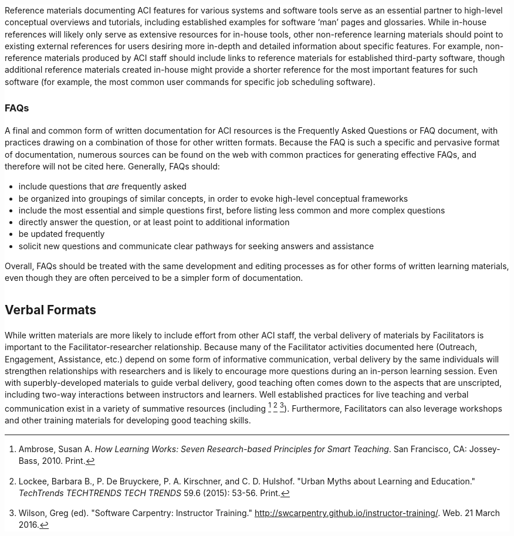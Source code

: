 Reference materials documenting ACI features for various systems and
software tools serve as an essential partner to high-level conceptual
overviews and tutorials, including established examples for software
‘man’ pages and glossaries. While in-house references will likely only
serve as extensive resources for in-house tools, other non-reference
learning materials should point to existing external references for
users desiring more in-depth and detailed information about specific
features. For example, non-reference materials produced by ACI staff
should include links to reference materials for established third-party
software, though additional reference materials created in-house might
provide a shorter reference for the most important features for such
software (for example, the most common user commands for specific job
scheduling software).

### FAQs

A final and common form of written documentation for ACI resources is
the Frequently Asked Questions or FAQ document, with practices drawing
on a combination of those for other written formats. Because the FAQ is
such a specific and pervasive format of documentation, numerous sources
can be found on the web with common practices for generating effective
FAQs, and therefore will not be cited here. Generally, FAQs should:

* include questions that *are* frequently asked
* be organized into groupings of similar concepts, in order to evoke
high-level conceptual frameworks
* include the most essential and simple questions first, before listing
less common and more complex questions
* directly answer the question, or at least point to additional
information
* be updated frequently
* solicit new questions and communicate clear pathways for seeking
answers and assistance

Overall, FAQs should be treated with the same development and editing
processes as for other forms of written learning materials, even though
they are often perceived to be a simpler form of documentation.

<a name="format-verbal"></a>

## Verbal Formats

While written materials are more likely to include effort from other ACI
staff, the verbal delivery of materials by Facilitators is important to
the Facilitator-researcher relationship. Because many of the Facilitator
activities documented here (Outreach, Engagement, Assistance, etc.)
depend on some form of informative communication, verbal delivery by the
same individuals will strengthen relationships with researchers and is
likely to encourage more questions during an in-person learning session.
Even with superbly-developed materials to guide verbal delivery, good
teaching often comes down to the aspects that are unscripted, including
two-way interactions between instructors and learners. Well established
practices for live teaching and verbal communication exist in a variety
of summative resources (including [^1] [^9] [^15]). Furthermore, Facilitators
can also leverage workshops and other training materials for developing
good teaching skills.


[^1]: Ambrose, Susan A. *How Learning Works: Seven Research-based Principles for Smart Teaching*. San Francisco, CA: Jossey-Bass, 2010. Print.
[^2]: Baume, David. *Writing and Using Good Learning Outcomes*. Leeds: Leeds Metropolitan U, 2009. Print.
[^3]: Bellamy, Laura, Michelle Carey, and Jenifer Schlotfeldt. *DITA Best Practices: A Roadmap for Writing, Editing, and Architecting in DITA*.  Upper Saddle River, NJ: IBM, 2012. Print.
[^4]: Crouch, Catherine H., and Eric Mazur. "Peer Instruction: Ten Years of Experience and Results." *Am. J. Phys. American Journal of Physics* 69.9 (2001): 970. Print.
[^5]: Guzdial, Mark. *Learner-centered Design of Computing Education*. San Rafael: Morgan & Claypool, 2015. Print.
[^6]: Hargis, Gretchen. *Developing Quality Technical Information: A Handbook for Writers and Editors*. Upper Saddle River, NJ: Prentice Hall Professional Technical Reference, 2004. Print.
[^7]: "How to Write Software Documentation." *WikiHow*. Web. 09 Feb. 2016.
[^8]: Kirschner, Paul A., John Sweller, and Richard E. Clark. "Why Minimal Guidance During Instruction Does Not Work: An Analysis of the Failure of Constructivist, Discovery, Problem-Based, Experiential, and Inquiry-Based Teaching." *Educational Psychologist* 41.2 (2006): 75-86. Print.
[^9]: Lockee, Barbara B., P. De Bruyckere, P. A. Kirschner, and C. D. Hulshof. "Urban Myths about Learning and Education." *TechTrends TECHTRENDS TECH TRENDS* 59.6 (2015): 53-56. Print.
[^10]: Mayer, Richard E., and Roxana Moreno. "Nine Ways to Reduce Cognitive Load in Multimedia Learning." *Educational Psychologist* 38.1 (2003): 43-52. Print.
[^11]: Porter, Leo, Mark Guzdial, Charlie Mcdowell, and Beth Simon. "Success in Introductory Programming." *Communications of the ACM Commun. ACM* 56.8 (2013): 34. Print.
[^12]: "User Guides." *Online Technical Writing:*. Web. 09 Feb. 2016.
[^14]: Wilson, Greg. "Software Carpentry: Lessons Learned." *F1000Research F1000Res* (2014). Print.
[^15]: Wilson, Greg (ed). "Software Carpentry: Instructor Training."  http://swcarpentry.github.io/instructor-training/. Web. 21 March 2016.  
[^16]: Kelly, Nicole. "Sentence Structure of Technical Writing."  http://web.mit.edu/me-ugoffice/communication/technical-writing.pdf. Web. 21 March 2016.  
[^17]: Kaplan-Moss, Jacob. "What to Write."  https://jacobian.org/writing/what-to-write/ Web. 2009. 